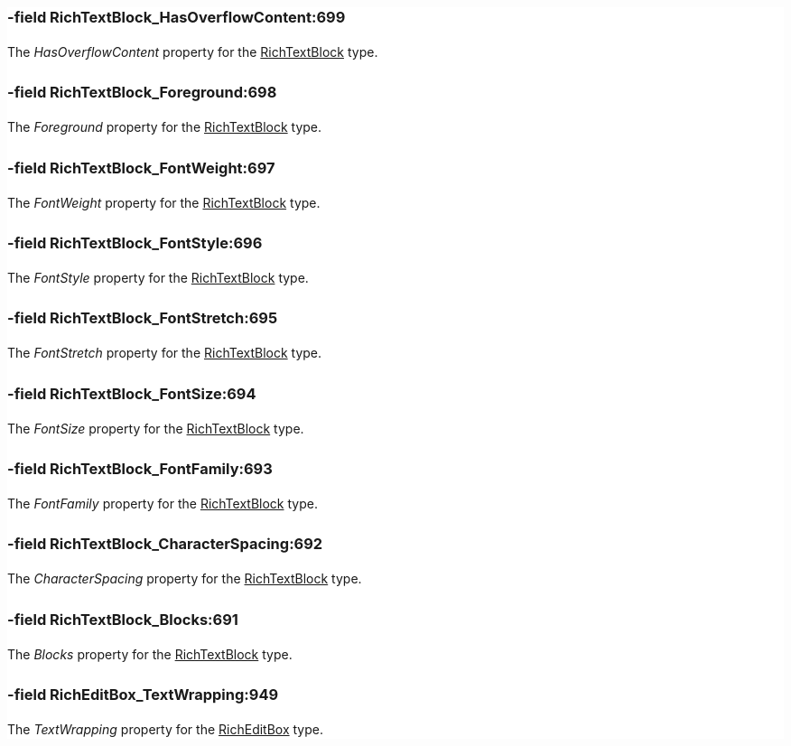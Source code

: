 

### -field RichTextBlock_HasOverflowContent:699
The _HasOverflowContent_ property for the [RichTextBlock](/uwp/api/windows.ui.xaml.controls.richtextblock) type.



### -field RichTextBlock_Foreground:698
The _Foreground_ property for the [RichTextBlock](/uwp/api/windows.ui.xaml.controls.richtextblock) type.



### -field RichTextBlock_FontWeight:697
The _FontWeight_ property for the [RichTextBlock](/uwp/api/windows.ui.xaml.controls.richtextblock) type.



### -field RichTextBlock_FontStyle:696
The _FontStyle_ property for the [RichTextBlock](/uwp/api/windows.ui.xaml.controls.richtextblock) type.



### -field RichTextBlock_FontStretch:695
The _FontStretch_ property for the [RichTextBlock](/uwp/api/windows.ui.xaml.controls.richtextblock) type.



### -field RichTextBlock_FontSize:694
The _FontSize_ property for the [RichTextBlock](/uwp/api/windows.ui.xaml.controls.richtextblock) type.



### -field RichTextBlock_FontFamily:693
The _FontFamily_ property for the [RichTextBlock](/uwp/api/windows.ui.xaml.controls.richtextblock) type.



### -field RichTextBlock_CharacterSpacing:692
The _CharacterSpacing_ property for the [RichTextBlock](/uwp/api/windows.ui.xaml.controls.richtextblock) type.



### -field RichTextBlock_Blocks:691
The _Blocks_ property for the [RichTextBlock](/uwp/api/windows.ui.xaml.controls.richtextblock) type.



### -field RichEditBox_TextWrapping:949
The _TextWrapping_ property for the [RichEditBox](/uwp/api/windows.ui.xaml.controls.richeditbox) type.
